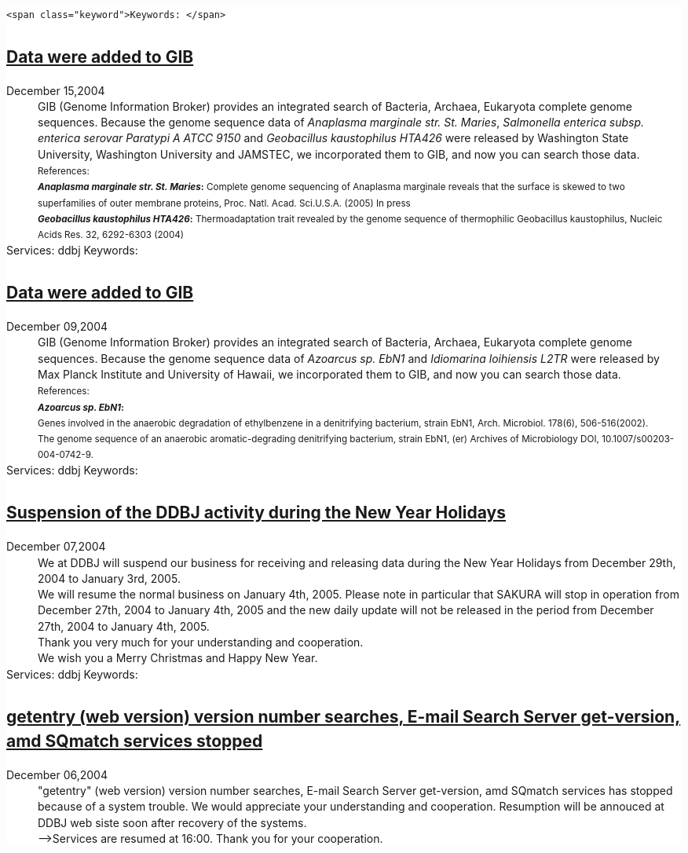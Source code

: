     <span class="keyword">Keywords: </span>
  </div>
</div>
<div class="news_post_list">
  <h2 class="news_title" id ="wn041215"><a href="#wn041215">Data were added to GIB</a></h2>
  <div class="news_date">December 15,2004</div>
  <div class="news_content"><dd>GIB (Genome Information Broker) provides an integrated search of Bacteria, Archaea, Eukaryota complete genome sequences. Because the genome sequence data of <i>Anaplasma  marginale str. St. Maries</i>, <i>Salmonella enterica subsp. enterica serovar Paratypi A ATCC 9150</i> and <i>Geobacillus kaustophilus HTA426</i>     were released by Washington State University, Washington University and JAMSTEC, we incorporated them to GIB, and now you can search those data. <dd><small>References: </small><dd><small><b><i>Anaplasma marginale str. St. Maries</i>:</b> Complete genome sequencing of Anaplasma marginale reveals that the surface is skewed to two superfamilies of outer membrane proteins, Proc. Natl. Acad. Sci.U.S.A. (2005) In press</small><dd><small><b><i>Geobacillus kaustophilus HTA426</i>:</b> Thermoadaptation trait revealed by the genome sequence of thermophilic Geobacillus kaustophilus, Nucleic Acids Res. 32, 6292-6303 (2004)</small></dd></dd></dd></dd></div>
  <div class="news_category">
    <span class="service">Services: ddbj</span>
    <span class="keyword">Keywords: </span>
  </div>
</div>
<div class="news_post_list">
  <h2 class="news_title" id ="wn041209"><a href="#wn041209">Data were added to GIB</a></h2>
  <div class="news_date">December 09,2004</div>
  <div class="news_content"><dd>GIB (Genome Information Broker) provides an integrated search of Bacteria, Archaea, Eukaryota complete genome sequences. Because the genome sequence data of <i>Azoarcus sp. EbN1</i> and <i>Idiomarina loihiensis L2TR</i> were released by Max Planck Institute and University of Hawaii, we incorporated them to GIB, and now you can search those data. <dd><small>References: </small><dd><small><b><i>Azoarcus sp. EbN1</i>:</b></small><dd><small>Genes involved in the anaerobic degradation of ethylbenzene in a denitrifying bacterium, strain EbN1, Arch. Microbiol. 178(6), 506-516(2002).</small><dd><small>The genome sequence of an anaerobic aromatic-degrading denitrifying bacterium, strain EbN1, (er) Archives of Microbiology DOI, 10.1007/s00203-004-0742-9.</small></dd></dd></dd></dd></dd></div>
  <div class="news_category">
    <span class="service">Services: ddbj</span>
    <span class="keyword">Keywords: </span>
  </div>
</div>
<div class="news_post_list">
  <h2 class="news_title" id ="wn041207"><a href="#wn041207">Suspension of the DDBJ activity during the New Year Holidays</a></h2>
  <div class="news_date">December 07,2004</div>
  <div class="news_content"><dd>We at DDBJ will suspend our business for receiving and releasing data during the New Year Holidays from December 29th, 2004 to January 3rd, 2005. <dd>We will resume the normal business on January 4th, 2005. Please note in particular that SAKURA will stop in operation from December 27th, 2004 to January 4th, 2005 and the new daily update will not be released in the period from December 27th, 2004 to January 4th, 2005.   <dd>Thank you very much for your understanding and cooperation. <dd>We wish you a Merry Christmas and Happy New Year.</dd></dd></dd></dd></div>
  <div class="news_category">
    <span class="service">Services: ddbj</span>
    <span class="keyword">Keywords: </span>
  </div>
</div>
<div class="news_post_list">
  <h2 class="news_title" id ="wn041206"><a href="#wn041206">getentry (web version) version number searches, E-mail Search Server get-version, amd SQmatch services stopped</a></h2>
  <div class="news_date">December 06,2004</div>
  <div class="news_content"><dd>"getentry" (web version) version number searches, E-mail Search Server get-version, amd SQmatch services has stopped because of a system trouble. We would appreciate your understanding and cooperation.  Resumption will be annouced at DDBJ web siste soon after recovery of the systems.<dd><font class="red">--&gt;Services are resumed at 16:00. Thank you for your cooperation.</font></dd></dd></div>
  <div class="news_category">
